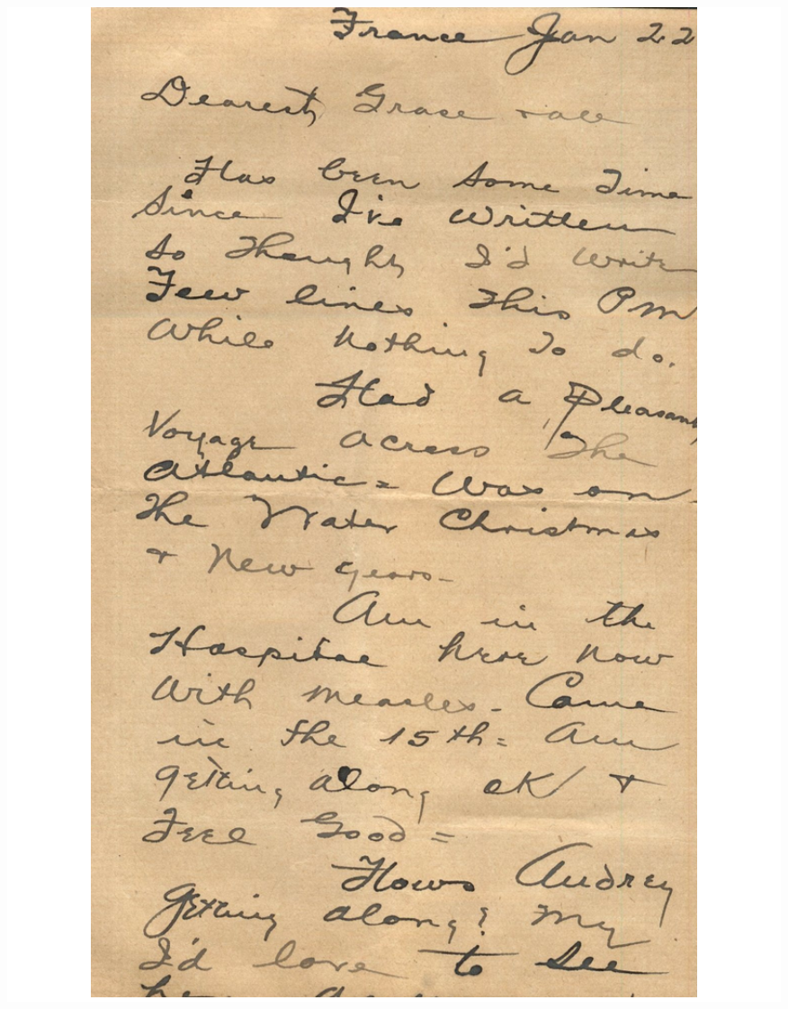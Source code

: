 <html><body><img class="alignnone size-full wp-image-1971" src="/wp-content/uploads/2014/12/postcard-2014-20141213_13122622_0006.jpg" alt="postcard-2014-20141213_13122622_0006" width="1212" height="1975">
